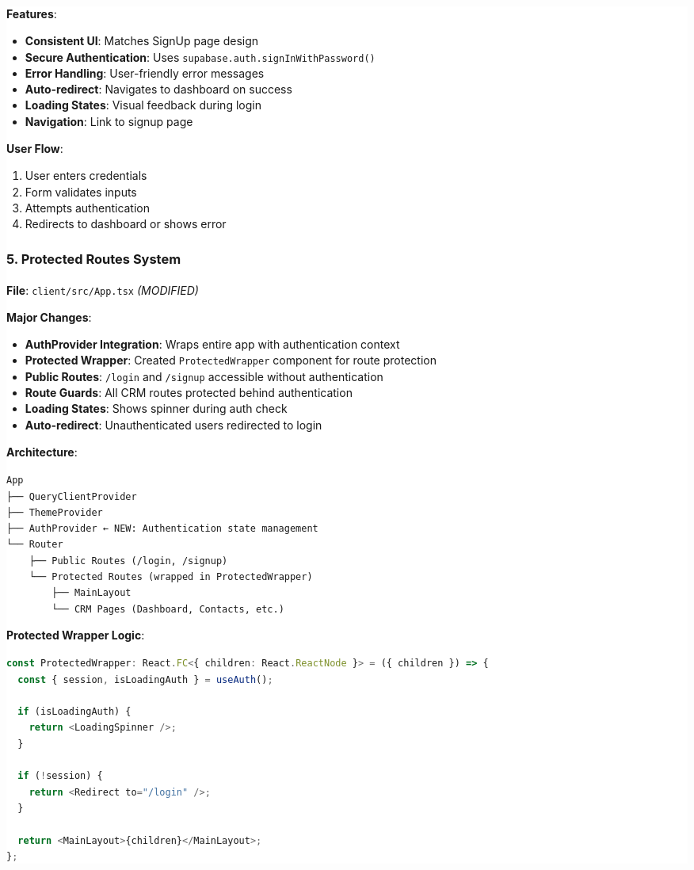 **Features**:
- **Consistent UI**: Matches SignUp page design
- **Secure Authentication**: Uses `supabase.auth.signInWithPassword()`
- **Error Handling**: User-friendly error messages
- **Auto-redirect**: Navigates to dashboard on success
- **Loading States**: Visual feedback during login
- **Navigation**: Link to signup page

**User Flow**:
1. User enters credentials
2. Form validates inputs
3. Attempts authentication
4. Redirects to dashboard or shows error

### 5. **Protected Routes System**
**File**: `client/src/App.tsx` *(MODIFIED)*

**Major Changes**:
- **AuthProvider Integration**: Wraps entire app with authentication context
- **Protected Wrapper**: Created `ProtectedWrapper` component for route protection
- **Public Routes**: `/login` and `/signup` accessible without authentication
- **Route Guards**: All CRM routes protected behind authentication
- **Loading States**: Shows spinner during auth check
- **Auto-redirect**: Unauthenticated users redirected to login

**Architecture**:
```
App
├── QueryClientProvider
├── ThemeProvider  
├── AuthProvider ← NEW: Authentication state management
└── Router
    ├── Public Routes (/login, /signup)
    └── Protected Routes (wrapped in ProtectedWrapper)
        ├── MainLayout
        └── CRM Pages (Dashboard, Contacts, etc.)
```

**Protected Wrapper Logic**:
```typescript
const ProtectedWrapper: React.FC<{ children: React.ReactNode }> = ({ children }) => {
  const { session, isLoadingAuth } = useAuth();

  if (isLoadingAuth) {
    return <LoadingSpinner />;
  }

  if (!session) {
    return <Redirect to="/login" />;
  }

  return <MainLayout>{children}</MainLayout>;
};
```
